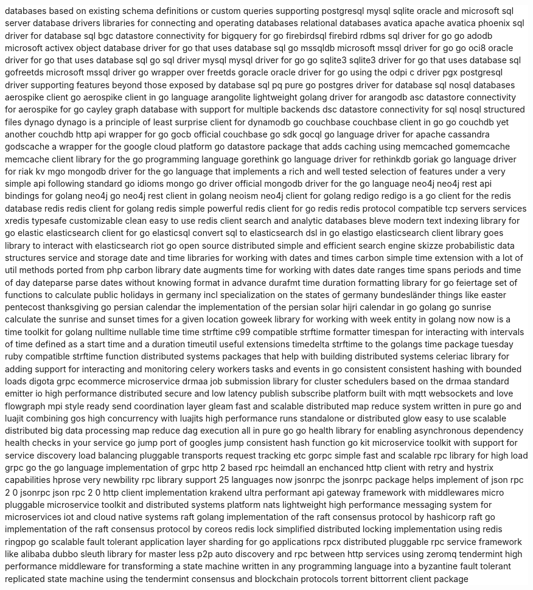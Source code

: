 databases based on existing schema definitions or custom queries supporting postgresql mysql sqlite oracle and microsoft sql server database drivers libraries for connecting and operating databases relational databases avatica apache avatica phoenix sql driver for database sql bgc datastore connectivity for bigquery for go firebirdsql firebird rdbms sql driver for go go adodb microsoft activex object database driver for go that uses database sql go mssqldb microsoft mssql driver for go go oci8 oracle driver for go that uses database sql go sql driver mysql mysql driver for go go sqlite3 sqlite3 driver for go that uses database sql gofreetds microsoft mssql driver go wrapper over freetds goracle oracle driver for go using the odpi c driver pgx postgresql driver supporting features beyond those exposed by database sql pq pure go postgres driver for database sql nosql databases aerospike client go aerospike client in go language arangolite lightweight golang driver for arangodb asc datastore connectivity for aerospike for go cayley graph database with support for multiple backends dsc datastore connectivity for sql nosql structured files dynago dynago is a principle of least surprise client for dynamodb go couchbase couchbase client in go go couchdb yet another couchdb http api wrapper for go gocb official couchbase go sdk gocql go language driver for apache cassandra godscache a wrapper for the google cloud platform go datastore package that adds caching using memcached gomemcache memcache client library for the go programming language gorethink go language driver for rethinkdb goriak go language driver for riak kv mgo mongodb driver for the go language that implements a rich and well tested selection of features under a very simple api following standard go idioms mongo go driver official mongodb driver for the go language neo4j neo4j rest api bindings for golang neo4j go neo4j rest client in golang neoism neo4j client for golang redigo redigo is a go client for the redis database redis redis client for golang redis simple powerful redis client for go redis redis protocol compatible tcp servers services xredis typesafe customizable clean easy to use redis client search and analytic databases bleve modern text indexing library for go elastic elasticsearch client for go elasticsql convert sql to elasticsearch dsl in go elastigo elasticsearch client library goes library to interact with elasticsearch riot go open source distributed simple and efficient search engine skizze probabilistic data structures service and storage date and time libraries for working with dates and times carbon simple time extension with a lot of util methods ported from php carbon library date augments time for working with dates date ranges time spans periods and time of day dateparse parse dates without knowing format in advance durafmt time duration formatting library for go feiertage set of functions to calculate public holidays in germany incl specialization on the states of germany bundesländer things like easter pentecost thanksgiving go persian calendar the implementation of the persian solar hijri calendar in go golang go sunrise calculate the sunrise and sunset times for a given location goweek library for working with week entity in golang now now is a time toolkit for golang nulltime nullable time time strftime c99 compatible strftime formatter timespan for interacting with intervals of time defined as a start time and a duration timeutil useful extensions timedelta strftime to the golangs time package tuesday ruby compatible strftime function distributed systems packages that help with building distributed systems celeriac library for adding support for interacting and monitoring celery workers tasks and events in go consistent consistent hashing with bounded loads digota grpc ecommerce microservice drmaa job submission library for cluster schedulers based on the drmaa standard emitter io high performance distributed secure and low latency publish subscribe platform built with mqtt websockets and love flowgraph mpi style ready send coordination layer gleam fast and scalable distributed map reduce system written in pure go and luajit combining gos high concurrency with luajits high performance runs standalone or distributed glow easy to use scalable distributed big data processing map reduce dag execution all in pure go go health library for enabling asynchronous dependency health checks in your service go jump port of googles jump consistent hash function go kit microservice toolkit with support for service discovery load balancing pluggable transports request tracking etc gorpc simple fast and scalable rpc library for high load grpc go the go language implementation of grpc http 2 based rpc heimdall an enchanced http client with retry and hystrix capabilities hprose very newbility rpc library support 25 languages now jsonrpc the jsonrpc package helps implement of json rpc 2 0 jsonrpc json rpc 2 0 http client implementation krakend ultra performant api gateway framework with middlewares micro pluggable microservice toolkit and distributed systems platform nats lightweight high performance messaging system for microservices iot and cloud native systems raft golang implementation of the raft consensus protocol by hashicorp raft go implementation of the raft consensus protocol by coreos redis lock simplified distributed locking implementation using redis ringpop go scalable fault tolerant application layer sharding for go applications rpcx distributed pluggable rpc service framework like alibaba dubbo sleuth library for master less p2p auto discovery and rpc between http services using zeromq tendermint high performance middleware for transforming a state machine written in any programming language into a byzantine fault tolerant replicated state machine using the tendermint consensus and blockchain protocols torrent bittorrent client package